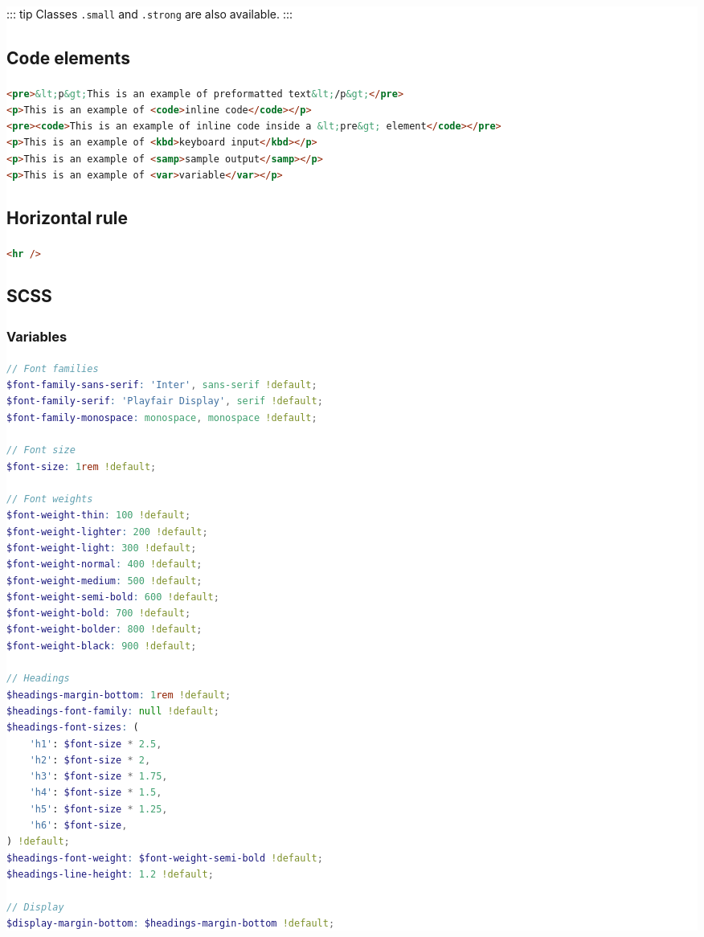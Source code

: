 ::: tip
Classes `.small` and `.strong` are also available.
:::

## Code elements

<TypographyView example="code-elements" />

```html
<pre>&lt;p&gt;This is an example of preformatted text&lt;/p&gt;</pre>
<p>This is an example of <code>inline code</code></p>
<pre><code>This is an example of inline code inside a &lt;pre&gt; element</code></pre>
<p>This is an example of <kbd>keyboard input</kbd></p>
<p>This is an example of <samp>sample output</samp></p>
<p>This is an example of <var>variable</var></p>
```

## Horizontal rule

<TypographyView example="hr" />

```html
<hr />
```

## SCSS

### Variables

```scss
// Font families
$font-family-sans-serif: 'Inter', sans-serif !default;
$font-family-serif: 'Playfair Display', serif !default;
$font-family-monospace: monospace, monospace !default;

// Font size
$font-size: 1rem !default;

// Font weights
$font-weight-thin: 100 !default;
$font-weight-lighter: 200 !default;
$font-weight-light: 300 !default;
$font-weight-normal: 400 !default;
$font-weight-medium: 500 !default;
$font-weight-semi-bold: 600 !default;
$font-weight-bold: 700 !default;
$font-weight-bolder: 800 !default;
$font-weight-black: 900 !default;

// Headings
$headings-margin-bottom: 1rem !default;
$headings-font-family: null !default;
$headings-font-sizes: (
    'h1': $font-size * 2.5,
    'h2': $font-size * 2,
    'h3': $font-size * 1.75,
    'h4': $font-size * 1.5,
    'h5': $font-size * 1.25,
    'h6': $font-size,
) !default;
$headings-font-weight: $font-weight-semi-bold !default;
$headings-line-height: 1.2 !default;

// Display
$display-margin-bottom: $headings-margin-bottom !default;
```